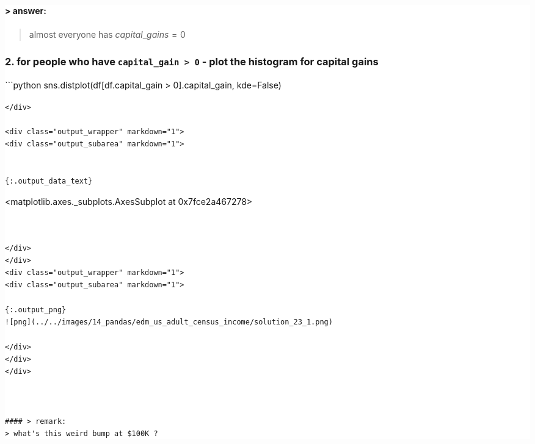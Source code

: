 

#### > answer:
> almost everyone has $capital\_gains=0$



### 2. for people who have `capital_gain > 0` - plot the histogram for capital gains



<div markdown="1" class="cell code_cell">
<div class="input_area" markdown="1">
```python
sns.distplot(df[df.capital_gain > 0].capital_gain, kde=False)

```
</div>

<div class="output_wrapper" markdown="1">
<div class="output_subarea" markdown="1">


{:.output_data_text}
```
<matplotlib.axes._subplots.AxesSubplot at 0x7fce2a467278>
```


</div>
</div>
<div class="output_wrapper" markdown="1">
<div class="output_subarea" markdown="1">

{:.output_png}
![png](../../images/14_pandas/edm_us_adult_census_income/solution_23_1.png)

</div>
</div>
</div>



#### > remark:
> what's this weird bump at $100K ?
